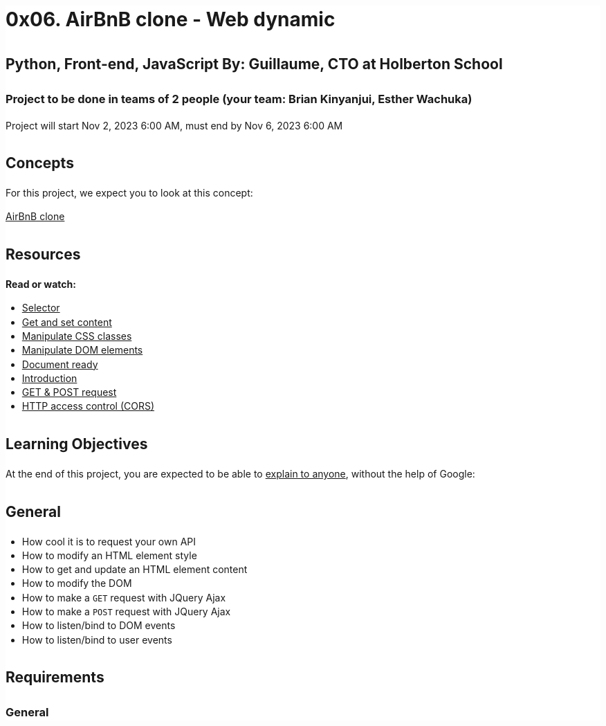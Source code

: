 # 0x06. AirBnB clone - Web dynamic

## Python, Front-end, JavaScript By: Guillaume, CTO at Holberton School

### Project to be done in teams of 2 people (your team: Brian Kinyanjui, Esther Wachuka)

Project will start Nov 2, 2023 6:00 AM, must end by Nov 6, 2023 6:00 AM

## Concepts

For this project, we expect you to look at this concept:

[AirBnB clone](https://intranet.alxswe.com/concepts/74)

## Resources

**Read or watch:**

- [Selector](https://intranet.alxswe.com/rltoken/Bl2mJVVG07XCP6E8qtsQMg)
- [Get and set content](https://intranet.alxswe.com/rltoken/oM3b0a0FGTy6AQ_UJ201Yw)
- [Manipulate CSS classes](https://intranet.alxswe.com/rltoken/LL2uScQvjWnj2ZEx2CzxXw)
- [Manipulate DOM elements](https://intranet.alxswe.com/rltoken/6JtTz9SaNX3AyVXht4tMYA)
- [Document ready](https://intranet.alxswe.com/rltoken/1AbzN1nEfBKoSjB-9kjmrA)
- [Introduction](https://intranet.alxswe.com/rltoken/OGDoIOd0cdmwDJFJy4aw5w)
- [GET & POST request](https://intranet.alxswe.com/rltoken/kmBzs_QPD72Oz--Yk80JHw)
- [HTTP access control (CORS)](https://intranet.alxswe.com/rltoken/tzqJx5SS5cF1BW_lAnXqqg)

## Learning Objectives

At the end of this project, you are expected to be able to [explain to anyone](https://intranet.alxswe.com/rltoken/_ii906pZ1sg8gkAF1dvsNQ), without the help of Google:

## General

- How cool it is to request your own API
- How to modify an HTML element style
- How to get and update an HTML element content
- How to modify the DOM
- How to make a `GET` request with JQuery Ajax
- How to make a `POST` request with JQuery Ajax
- How to listen/bind to DOM events
- How to listen/bind to user events

## Requirements

### General
